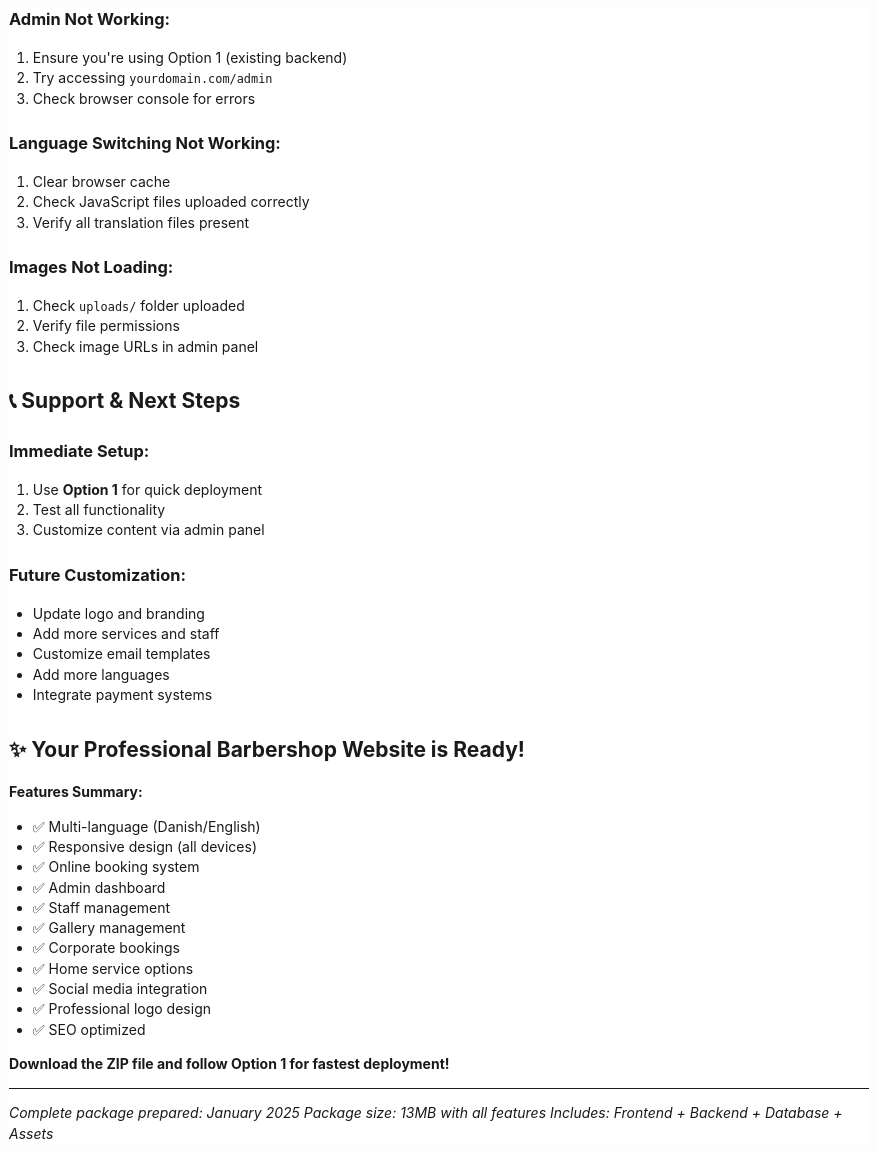 ### **Admin Not Working:**
1. Ensure you're using Option 1 (existing backend)
2. Try accessing `yourdomain.com/admin`
3. Check browser console for errors

### **Language Switching Not Working:**
1. Clear browser cache
2. Check JavaScript files uploaded correctly
3. Verify all translation files present

### **Images Not Loading:**
1. Check `uploads/` folder uploaded
2. Verify file permissions
3. Check image URLs in admin panel

## 📞 **Support & Next Steps**

### **Immediate Setup:**
1. Use **Option 1** for quick deployment
2. Test all functionality
3. Customize content via admin panel

### **Future Customization:**
- Update logo and branding
- Add more services and staff
- Customize email templates
- Add more languages
- Integrate payment systems

## ✨ **Your Professional Barbershop Website is Ready!**

**Features Summary:**
- ✅ Multi-language (Danish/English)
- ✅ Responsive design (all devices)
- ✅ Online booking system
- ✅ Admin dashboard
- ✅ Staff management
- ✅ Gallery management
- ✅ Corporate bookings
- ✅ Home service options
- ✅ Social media integration
- ✅ Professional logo design
- ✅ SEO optimized

**Download the ZIP file and follow Option 1 for fastest deployment!**

---
*Complete package prepared: January 2025*
*Package size: 13MB with all features*
*Includes: Frontend + Backend + Database + Assets*